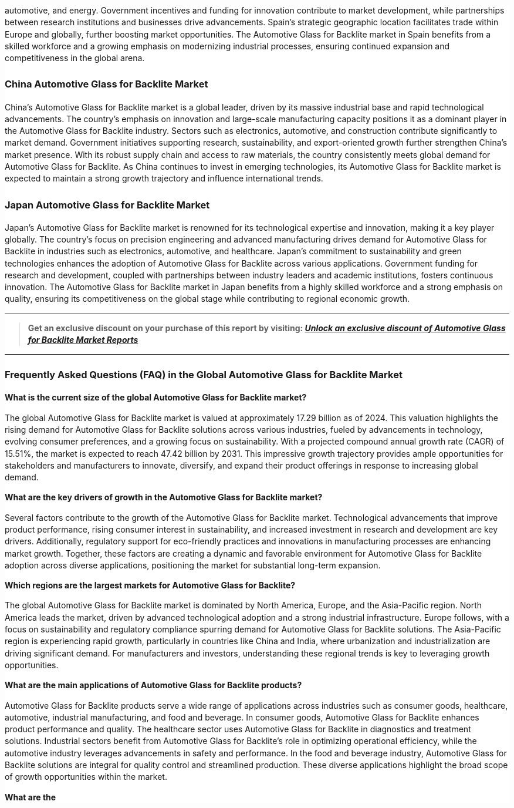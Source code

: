 automotive, and energy. Government incentives and funding for innovation contribute to market development, while partnerships between research institutions and businesses drive advancements. Spain&rsquo;s strategic geographic location facilitates trade within Europe and globally, further boosting market opportunities. The Automotive Glass for Backlite market in Spain benefits from a skilled workforce and a growing emphasis on modernizing industrial processes, ensuring continued expansion and competitiveness in the global arena.</p><h3>China Automotive Glass for Backlite Market</h3><p>China&rsquo;s Automotive Glass for Backlite market is a global leader, driven by its massive industrial base and rapid technological advancements. The country&rsquo;s emphasis on innovation and large-scale manufacturing capacity positions it as a dominant player in the Automotive Glass for Backlite industry. Sectors such as electronics, automotive, and construction contribute significantly to market demand. Government initiatives supporting research, sustainability, and export-oriented growth further strengthen China&rsquo;s market presence. With its robust supply chain and access to raw materials, the country consistently meets global demand for Automotive Glass for Backlite. As China continues to invest in emerging technologies, its Automotive Glass for Backlite market is expected to maintain a strong growth trajectory and influence international trends.</p><h3>Japan Automotive Glass for Backlite Market</h3><p>Japan&rsquo;s Automotive Glass for Backlite market is renowned for its technological expertise and innovation, making it a key player globally. The country&rsquo;s focus on precision engineering and advanced manufacturing drives demand for Automotive Glass for Backlite in industries such as electronics, automotive, and healthcare. Japan&rsquo;s commitment to sustainability and green technologies enhances the adoption of Automotive Glass for Backlite across various applications. Government funding for research and development, coupled with partnerships between industry leaders and academic institutions, fosters continuous innovation. The Automotive Glass for Backlite market in Japan benefits from a highly skilled workforce and a strong emphasis on quality, ensuring its competitiveness on the global stage while contributing to regional economic growth.</p><hr /><blockquote><p><strong>Get an exclusive discount on your purchase of this report by visiting: <em><a href="://marketresearchpulse.com/ask-for-discount/108895?utm_source=Github&amp;utm_medium=091">Unlock an exclusive discount of Automotive Glass for Backlite Market Reports</a></em>&nbsp;</strong></p></blockquote><hr /><h3>Frequently Asked Questions (FAQ) in the Global Automotive Glass for Backlite Market</h3><p><strong>What is the current size of the global Automotive Glass for Backlite market?</strong></p><p>The global Automotive Glass for Backlite market is valued at approximately 17.29 billion as of 2024. This valuation highlights the rising demand for Automotive Glass for Backlite solutions across various industries, fueled by advancements in technology, evolving consumer preferences, and a growing focus on sustainability. With a projected compound annual growth rate (CAGR) of 15.51%, the market is expected to reach 47.42 billion by 2031. This impressive growth trajectory provides ample opportunities for stakeholders and manufacturers to innovate, diversify, and expand their product offerings in response to increasing global demand.</p><p><strong>What are the key drivers of growth in the Automotive Glass for Backlite market?</strong></p><p>Several factors contribute to the growth of the Automotive Glass for Backlite market. Technological advancements that improve product performance, rising consumer interest in sustainability, and increased investment in research and development are key drivers. Additionally, regulatory support for eco-friendly practices and innovations in manufacturing processes are enhancing market growth. Together, these factors are creating a dynamic and favorable environment for Automotive Glass for Backlite adoption across diverse applications, positioning the market for substantial long-term expansion.</p><p><strong>Which regions are the largest markets for Automotive Glass for Backlite?</strong></p><p>The global Automotive Glass for Backlite market is dominated by North America, Europe, and the Asia-Pacific region. North America leads the market, driven by advanced technological adoption and a strong industrial infrastructure. Europe follows, with a focus on sustainability and regulatory compliance spurring demand for Automotive Glass for Backlite solutions. The Asia-Pacific region is experiencing rapid growth, particularly in countries like China and India, where urbanization and industrialization are driving significant demand. For manufacturers and investors, understanding these regional trends is key to leveraging growth opportunities.</p><p><strong>What are the main applications of Automotive Glass for Backlite products?</strong></p><p>Automotive Glass for Backlite products serve a wide range of applications across industries such as consumer goods, healthcare, automotive, industrial manufacturing, and food and beverage. In consumer goods, Automotive Glass for Backlite enhances product performance and quality. The healthcare sector uses Automotive Glass for Backlite in diagnostics and treatment solutions. Industrial sectors benefit from Automotive Glass for Backlite&rsquo;s role in optimizing operational efficiency, while the automotive industry leverages advancements in safety and performance. In the food and beverage industry, Automotive Glass for Backlite solutions are integral for quality control and streamlined production. These diverse applications highlight the broad scope of growth opportunities within the market.</p><p><strong>What are the